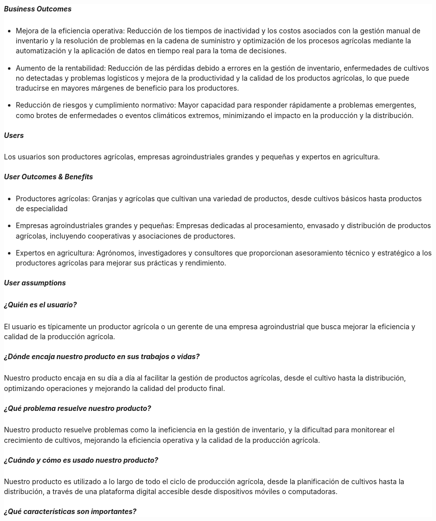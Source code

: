 ##### Business Outcomes

- Mejora de la eficiencia operativa: Reducción de los tiempos de inactividad y los costos asociados con la gestión manual de inventario y la resolución de problemas en la cadena de suministro y optimización de los procesos agrícolas mediante la automatización y la aplicación de datos en tiempo real para la toma de decisiones.

- Aumento de la rentabilidad: Reducción de las pérdidas debido a errores en la gestión de inventario, enfermedades de cultivos no detectadas y problemas logísticos y mejora de la productividad y la calidad de los productos agrícolas, lo que puede traducirse en mayores márgenes de beneficio para los productores.
- Reducción de riesgos y cumplimiento normativo: Mayor capacidad para responder rápidamente a problemas emergentes, como brotes de enfermedades o eventos climáticos extremos, minimizando el impacto en la producción y la distribución.

##### Users

Los usuarios son productores agrícolas, empresas agroindustriales grandes y pequeñas y expertos en agricultura.

##### User Outcomes & Benefits

- Productores agrícolas: Granjas y agrícolas que cultivan una variedad de productos, desde cultivos básicos hasta productos de especialidad

- Empresas agroindustriales grandes y pequeñas: Empresas dedicadas al procesamiento, envasado y distribución de productos agrícolas, incluyendo cooperativas y asociaciones de productores.

- Expertos en agricultura: Agrónomos, investigadores y consultores que proporcionan asesoramiento técnico y estratégico a los productores agrícolas para mejorar sus prácticas y rendimiento.

##### User assumptions

##### ¿Quién es el usuario?

El usuario es típicamente un productor agrícola o un gerente de una empresa agroindustrial que busca mejorar la eficiencia y calidad de la producción agrícola.

##### ¿Dónde encaja nuestro producto en sus trabajos o vidas?

Nuestro producto encaja en su día a día al facilitar la gestión de productos agrícolas, desde el cultivo hasta la distribución, optimizando operaciones y mejorando la calidad del producto final.

##### ¿Qué problema resuelve nuestro producto?

Nuestro producto resuelve problemas como la ineficiencia en la gestión de inventario, y la dificultad para monitorear el crecimiento de cultivos, mejorando la eficiencia operativa y la calidad de la producción agrícola.

##### ¿Cuándo y cómo es usado nuestro producto?

Nuestro producto es utilizado a lo largo de todo el ciclo de producción agrícola, desde la planificación de cultivos hasta la distribución, a través de una plataforma digital accesible desde dispositivos móviles o computadoras.

##### ¿Qué características son importantes?
